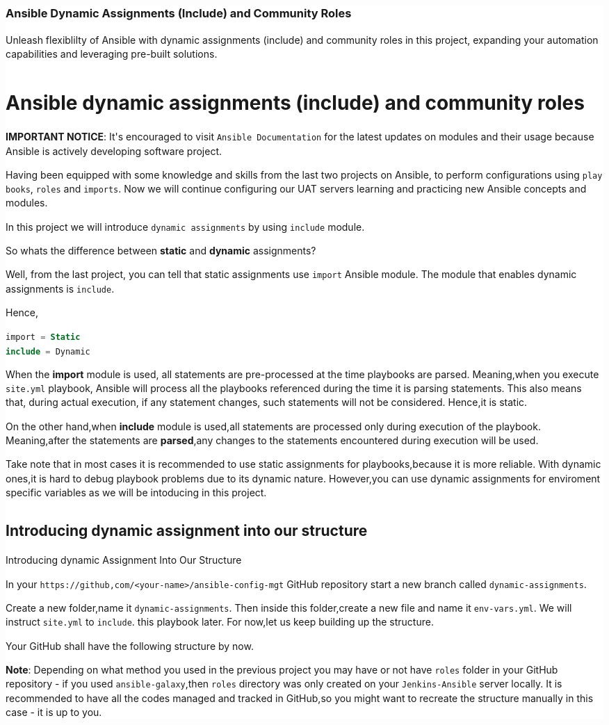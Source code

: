 ### Ansible Dynamic Assignments (Include) and Community Roles

Unleash flexiblilty of Ansible with dynamic assignments (include) and community roles in this project, expanding your automation capabilities and leveraging pre-built solutions.

# Ansible dynamic assignments (include) and community roles

**IMPORTANT NOTICE**: It's encouraged to visit `Ansible Documentation` for the latest updates on modules and their usage because Ansible is actively developing software project.

Having been equipped with some knowledge and skills from the last two projects on Ansible, to perform configurations using `playbooks`, `roles` and `imports`. Now we will continue configuring our UAT servers learning and practicing new Ansible concepts and modules.

In this project we will introduce `dynamic assignments` by using `include` module.

So whats the difference between **static** and **dynamic** assignments?

Well, from the last project, you can tell  that static assignments use `import` Ansible module. The module that enables dynamic assignments is `include`.

Hence,

```php
import = Static
include = Dynamic
```
When the **import** module is used, all statements are pre-processed at the time playbooks are parsed. Meaning,when you execute `site.yml` playbook, Ansible will process all the playbooks referenced during the time it is parsing statements. This also means that, during actual execution, if any statement changes, such statements will not be considered. Hence,it is static.

On the other hand,when **include** module is used,all statements are processed only during execution of the playbook. Meaning,after the statements are **parsed**,any changes to the statements encountered during execution will be used.

Take note that in most cases it is recommended to use static assignments for playbooks,because it is more reliable. With dynamic ones,it is hard to debug playbook problems due to its dynamic nature. However,you can use dynamic assignments for enviroment specific variables as we will be intoducing in this project.

## Introducing dynamic assignment into our structure

Introducing dynamic Assignment Into Our Structure

In your `https://github,com/<your-name>/ansible-config-mgt` GitHub repository start a new branch called `dynamic-assignments`.

Create a new folder,name it `dynamic-assignments`. Then inside this folder,create a new file and name it `env-vars.yml`. We will instruct `site.yml` to `include`. this playbook later. For now,let us keep building up the structure.

Your GitHub shall have the following structure by now.

**Note**: Depending on what method you used in the previous project you may have or not have `roles` folder in your GitHub repository - if you used `ansible-galaxy`,then `roles` directory was only created on your `Jenkins-Ansible` server locally. It is recommended to have all the codes managed and tracked in GitHub,so you might want to recreate the structure manually in this case - it is up to you.
